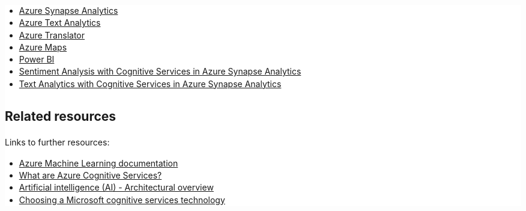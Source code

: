 - [Azure Synapse Analytics](https://azure.microsoft.com/en-us/services/synapse-analytics/)
- [Azure Text Analytics](https://azure.microsoft.com/en-us/services/cognitive-services/text-analytics)
- [Azure Translator](https://azure.microsoft.com/en-us/services/cognitive-services/translator)
- [Azure Maps](https://docs.microsoft.com/en-us/azure/azure-maps/about-azure-maps)
- [Power BI](https://docs.microsoft.com/en-us/power-bi/fundamentals/power-bi-overview)
- [Sentiment Analysis with Cognitive Services in Azure Synapse Analytics](/azure/synapse-analytics/machine-learning/tutorial-cognitive-services-sentiment)
- [Text Analytics with Cognitive Services in Azure Synapse Analytics](/azure/synapse-analytics/machine-learning/tutorial-text-analytics-use-mmlspark)

## Related resources

Links to further resources:
  - [Azure Machine Learning documentation](/azure/machine-learning)
  - [What are Azure Cognitive Services?](/azure/cognitive-services/what-are-cognitive-services)
  - [Artificial intelligence (AI) - Architectural overview](/azure/architecture/data-guide/big-data/ai-overview)
  - [Choosing a Microsoft cognitive services technology](/azure/architecture/data-guide/technology-choices/cognitive-services)